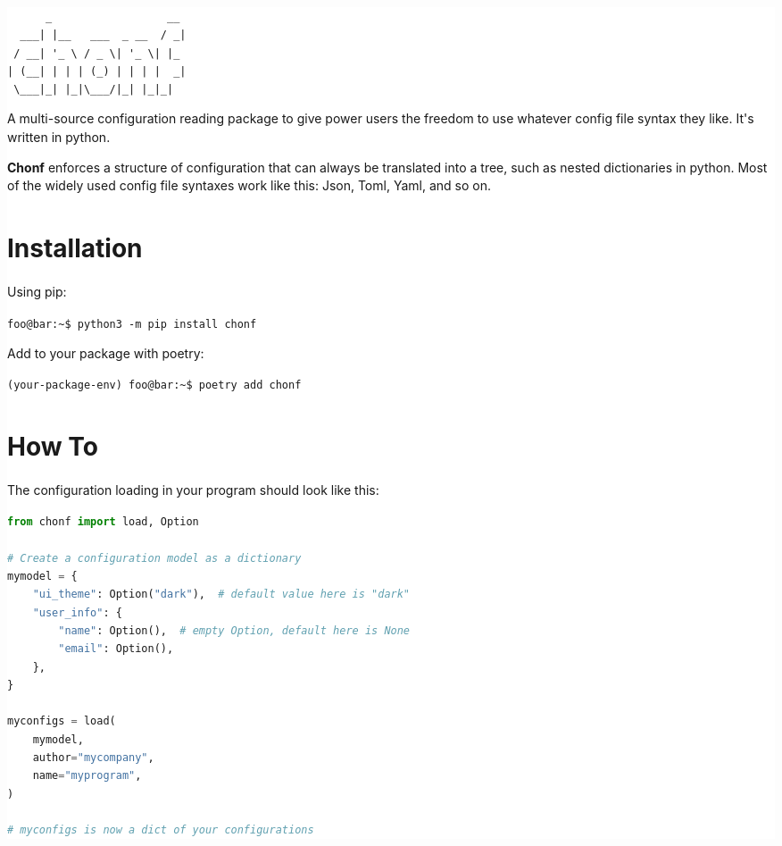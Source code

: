 ```
      _                  __
  ___| |__   ___  _ __  / _|
 / __| '_ \ / _ \| '_ \| |_
| (__| | | | (_) | | | |  _|
 \___|_| |_|\___/|_| |_|_|
```

A multi-source configuration reading package to give
power users the freedom to use whatever config file syntax they like.
It's written in python.

**Chonf** enforces a structure of configuration that can always be
translated into a tree, such as nested dictionaries in python.
Most of the widely used config file syntaxes work like this: Json,
Toml, Yaml, and so on.

# Installation

Using pip:
```console
foo@bar:~$ python3 -m pip install chonf
```

Add to your package with poetry:
```console
(your-package-env) foo@bar:~$ poetry add chonf
```

# How To

The configuration loading in your program should look like this:

```python
from chonf import load, Option

# Create a configuration model as a dictionary
mymodel = {
    "ui_theme": Option("dark"),  # default value here is "dark"
    "user_info": {
        "name": Option(),  # empty Option, default here is None
        "email": Option(),
    },
}

myconfigs = load(
    mymodel,
    author="mycompany",
    name="myprogram",
)

# myconfigs is now a dict of your configurations
```
